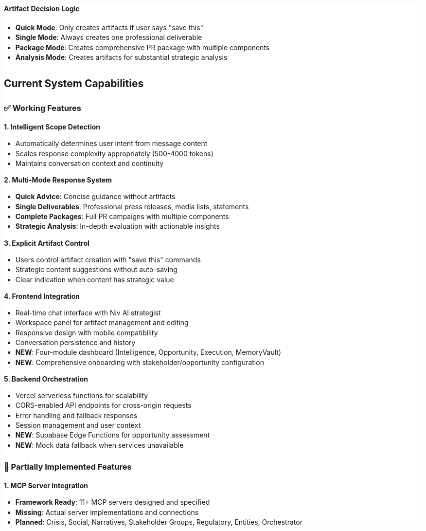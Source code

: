 #### Artifact Decision Logic

- **Quick Mode**: Only creates artifacts if user says "save this"
- **Single Mode**: Always creates one professional deliverable
- **Package Mode**: Creates comprehensive PR package with multiple components
- **Analysis Mode**: Creates artifacts for substantial strategic analysis

## Current System Capabilities

### ✅ Working Features

**1. Intelligent Scope Detection**

- Automatically determines user intent from message content
- Scales response complexity appropriately (500-4000 tokens)
- Maintains conversation context and continuity

**2. Multi-Mode Response System**

- **Quick Advice**: Concise guidance without artifacts
- **Single Deliverables**: Professional press releases, media lists, statements
- **Complete Packages**: Full PR campaigns with multiple components
- **Strategic Analysis**: In-depth evaluation with actionable insights

**3. Explicit Artifact Control**

- Users control artifact creation with "save this" commands
- Strategic content suggestions without auto-saving
- Clear indication when content has strategic value

**4. Frontend Integration**

- Real-time chat interface with Niv AI strategist
- Workspace panel for artifact management and editing
- Responsive design with mobile compatibility
- Conversation persistence and history
- **NEW**: Four-module dashboard (Intelligence, Opportunity, Execution, MemoryVault)
- **NEW**: Comprehensive onboarding with stakeholder/opportunity configuration

**5. Backend Orchestration**

- Vercel serverless functions for scalability
- CORS-enabled API endpoints for cross-origin requests
- Error handling and fallback responses
- Session management and user context
- **NEW**: Supabase Edge Functions for opportunity assessment
- **NEW**: Mock data fallback when services unavailable

### 🚧 Partially Implemented Features

**1. MCP Server Integration**

- **Framework Ready**: 11+ MCP servers designed and specified
- **Missing**: Actual server implementations and connections
- **Planned**: Crisis, Social, Narratives, Stakeholder Groups, Regulatory, Entities, Orchestrator
